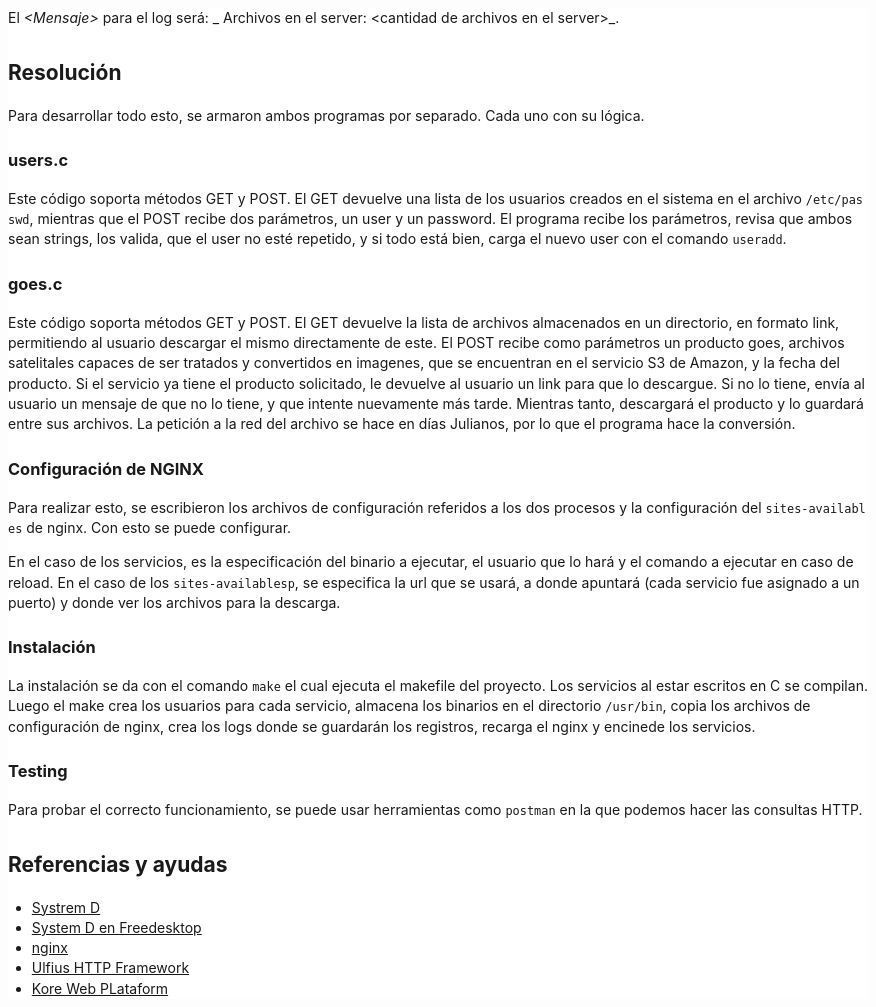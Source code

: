 El _\<Mensaje\>_ para el log será: _ Archivos en el server: \<cantidad de archivos en el server\>_.
    

 
## Resolución
Para desarrollar todo esto, se armaron ambos programas por separado. Cada uno con su lógica.

### users.c
Este código soporta métodos GET y POST. 
El GET devuelve una lista de los usuarios creados en el sistema en el archivo `/etc/passwd`, mientras que el POST recibe dos parámetros, un user y un password. El programa recibe los parámetros, revisa que ambos sean strings, los valida, que el user no esté repetido, y si todo está bien, carga el nuevo user con el comando `useradd`.

### goes.c
Este código soporta métodos GET y POST. 
El GET devuelve la lista de archivos almacenados en un directorio, en formato link, permitiendo al usuario descargar el mismo directamente de este. 
El POST recibe como parámetros un producto goes, archivos satelitales capaces de ser tratados y convertidos en imagenes, que se encuentran en el servicio S3 de Amazon, y la fecha del producto.
Si el servicio ya tiene el producto solicitado, le devuelve al usuario un link para que lo descargue. Si no lo tiene, envía al usuario un mensaje de que no lo tiene, y que intente nuevamente más tarde. Mientras tanto, descargará el producto y lo guardará entre sus archivos. La petición a la red del archivo se hace en días Julianos, por lo que el programa hace la conversión.

### Configuración de NGINX
Para realizar esto, se escribieron los archivos de configuración referidos a los dos procesos y la configuración del `sites-availables` de nginx. Con esto se puede configurar.

En el caso de los servicios, es la especificación del binario a ejecutar, el usuario que lo hará y el comando a ejecutar en caso de reload.
En el caso de los `sites-availablesp`,  se especifica la url que se usará, a donde apuntará (cada servicio fue asignado a un puerto) y donde ver los archivos para la descarga.

### Instalación
La instalación se da con el comando `make` el cual ejecuta el makefile del proyecto. 
Los servicios al estar escritos en C se compilan. Luego el make crea los usuarios para cada servicio, almacena los binarios en el directorio `/usr/bin`, copia los archivos de configuración de nginx, crea los logs donde se guardarán los registros, recarga el nginx y encinede los servicios.

### Testing
Para probar el correcto funcionamiento, se puede usar herramientas como `postman` en la que podemos hacer las consultas HTTP.

## Referencias y ayudas
- [Systrem D ](https://systemd.io/)
- [System D en Freedesktop](https://www.freedesktop.org/wiki/Software/systemd/)
- [nginx](https://docs.nginx.com/)
- [Ulfius HTTP Framework](https://github.com/babelouest/ulfius)
- [Kore Web PLataform](https://kore.io/)

[sysD]: https://www.freedesktop.org/wiki/Software/systemd/
[ngnx]: https://docs.nginx.com/
[ulfi]: https://github.com/babelouest/ulfius
